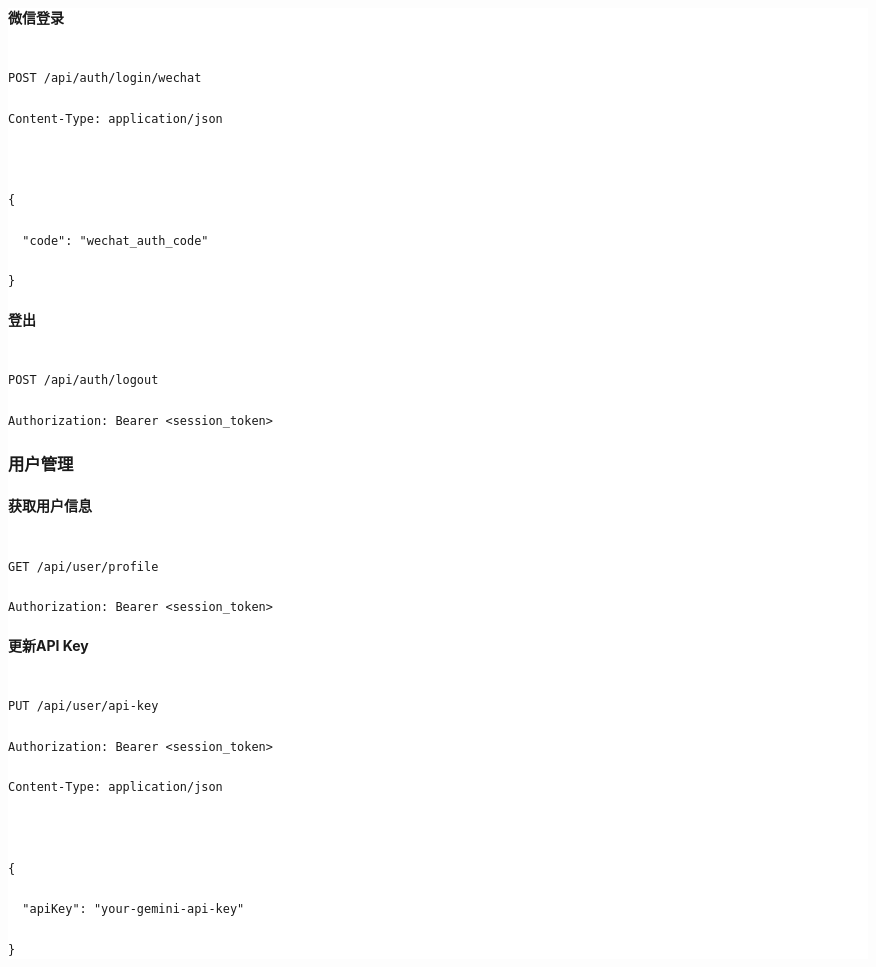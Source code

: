 

#### 微信登录

```

POST /api/auth/login/wechat

Content-Type: application/json



{

  "code": "wechat_auth_code"

}

```



#### 登出

```

POST /api/auth/logout

Authorization: Bearer <session_token>

```



### 用户管理



#### 获取用户信息

```

GET /api/user/profile

Authorization: Bearer <session_token>

```



#### 更新API Key

```

PUT /api/user/api-key

Authorization: Bearer <session_token>

Content-Type: application/json



{

  "apiKey": "your-gemini-api-key"

}

```

